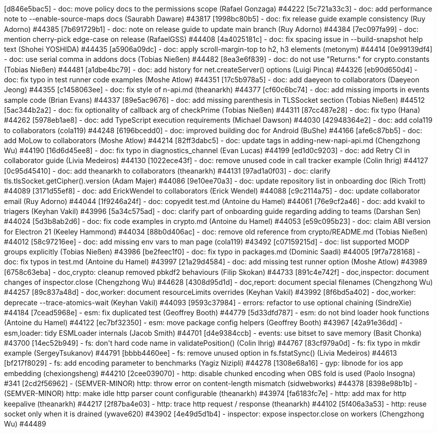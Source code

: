 [d846e5bac5] - doc: move policy docs to the permissions scope (Rafael Gonzaga) #44222
[5c721a33c3] - doc: add performance note to --enable-source-maps docs (Saurabh Daware) #43817
[1998bc80b5] - doc: fix release guide example consistency (Ruy Adorno) #44385
[7b691729b1] - doc: note on release guide to update main branch (Ruy Adorno) #44384
[7ec097fa99] - doc: mention cherry-pick edge-case on release (RafaelGSS) #44408
[4a4025181c] - doc: fix spacing issue in --build-snapshot help text (Shohei YOSHIDA) #44435
[a5906a09dc] - doc: apply scroll-margin-top to h2, h3 elements (metonym) #44414
[0e99139df4] - doc: use serial comma in addons docs (Tobias Nießen) #44482
[8ea3e6f839] - doc: do not use "Returns:" for crypto.constants (Tobias Nießen) #44481
[a1dbe4bc79] - doc: add history for net.createServer() options (Luigi Pinca) #44326
[eb90d650d4] - doc: fix typo in test runner code examples (Moshe Atlow) #44351
[17c5b978a5] - doc: add daeyeon to collaborators (Daeyeon Jeong) #44355
[c1458063ee] - doc: fix style of n-api.md (theanarkh) #44377
[cf60c6bc74] - doc: add missing imports in events sample code (Brian Evans) #44337
[89e5ac9676] - doc: add missing parenthesis in TLSSocket section (Tobias Nießen) #44512
[5ac344b2a2] - doc: fix optionality of callback arg of checkPrime (Tobias Nießen) #44311
[87cc487e28] - doc: fix typo (Hana) #44262
[5978eb1ae8] - doc: add TypeScript execution requirements (Michael Dawson) #44030
[42948364e2] - doc: add cola119 to collaborators (cola119) #44248
[6196bcedd0] - doc: improved building doc for Android (BuShe) #44166
[afe6c87bb5] - doc: add MoLow to collaborators (Moshe Atlow) #44214
[82ff3dabc5] - doc: update tags in adding-new-napi-api.md (Chengzhong Wu) #44190
[16d6d45ee8] - doc: fix typo in diagnostics_channel (Evan Lucas) #44199
[ed1d0c9203] - doc: add Retry CI in collaborator guide (Livia Medeiros) #44130
[1022ece43f] - doc: remove unused code in call tracker example (Colin Ihrig) #44127
[0c95d45410] - doc: add theanarkh to collaborators (theanarkh) #44131
[97ad1a0f03] - doc: clarify tls.tlsSocket.getCipher().version (Adam Majer) #44086
[9e10ee70a3] - doc: update repository list in onboarding doc (Rich Trott) #44089
[3171d55ef8] - doc: add ErickWendel to collaborators (Erick Wendel) #44088
[c9c2114a75] - doc: update collaborator email (Ruy Adorno) #44044
[1f9246a24f] - doc: copyedit test.md (Antoine du Hamel) #44061
[76e9cf2a46] - doc: add kvakil to triagers (Keyhan Vakil) #43996
[5a34c575ad] - doc: clarify part of onboarding guide regarding adding to teams (Darshan Sen) #44024
[5d3b8ab2d6] - doc: fix code examples in crypto.md (Antoine du Hamel) #44053
[e59c095b23] - doc: claim ABI version for Electron 21 (Keeley Hammond) #44034
[88b0d406ac] - doc: remove old reference from crypto/README.md (Tobias Nießen) #44012
[58c97216ee] - doc: add missing env vars to man page (cola119) #43492
[c07159215d] - doc: list supported MODP groups explicitly (Tobias Nießen) #43986
[be2feec1f0] - doc: fix typo in packages.md (Dominic Saadi) #44005
[9f7a728168] - doc: fix typos in test.md (Antoine du Hamel) #43997
[21a29d4584] - doc: add missing test runner option (Moshe Atlow) #43989
[6758c63eba] - doc,crypto: cleanup removed pbkdf2 behaviours (Filip Skokan) #44733
[891c4e742f] - doc,inspector: document changes of inspector.close (Chengzhong Wu) #44628
[4308d95d1d] - doc,report: document special filenames (Chengzhong Wu) #44257
[89c837a48d] - doc,worker: document resourceLimits overrides (Keyhan Vakil) #43992
[8f6bd5a402] - doc,worker: deprecate --trace-atomics-wait (Keyhan Vakil) #44093
[9593c37984] - errors: refactor to use optional chaining (SindreXie) #44184
[7cead5968e] - esm: fix duplicated test (Geoffrey Booth) #44779
[5d33dfd787] - esm: do not bind loader hook functions (Antoine du Hamel) #44122
[ec7bf32350] - esm: move package config helpers (Geoffrey Booth) #43967
[42a91e36dd] - esm,loader: tidy ESMLoader internals (Jacob Smith) #44701
[d4e9384ccb] - events: use bitset to save memory (Basit Chonka) #43700
[14ec52b949] - fs: don't hard code name in validatePosition() (Colin Ihrig) #44767
[83cf979a0d] - fs: fix typo in mkdir example (SergeyTsukanov) #44791
[bbbb4460ee] - fs: remove unused option in fs.fstatSync() (Livia Medeiros) #44613
[bf217f8029] - fs: add encoding parameter to benchmarks (Yagiz Nizipli) #44278
[1308e68a16] - gyp: libnode for ios app embedding (chexiongsheng) #44210
[2cee039070] - http: disable chunked encoding when OBS fold is used (Paolo Insogna) #341
[2cd2f56962] - (SEMVER-MINOR) http: throw error on content-length mismatch (sidwebworks) #44378
[8398e98b1b] - (SEMVER-MINOR) http: make idle http parser count configurable (theanarkh) #43974
[fa6183fc7e] - http: add max for http keepalive (theanarkh) #44217
[2f87ba4e03] - http: trace http request / response (theanarkh) #44102
[5f406a3a53] - http: reuse socket only when it is drained (ywave620) #43902
[4e49d5d1b4] - inspector: expose inspector.close on workers (Chengzhong Wu) #44489